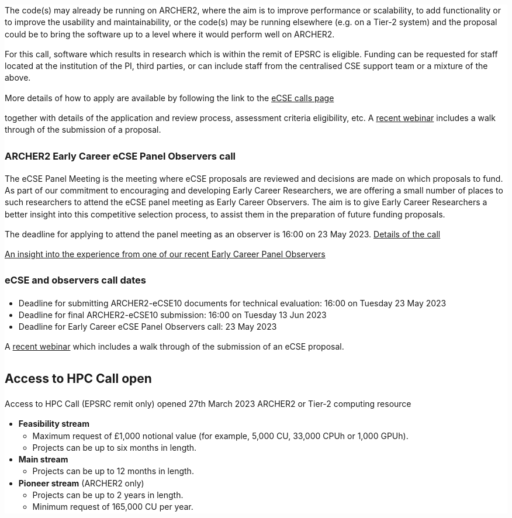 The code(s) may already be running on ARCHER2, where the aim is to improve performance or scalability, to add functionality or to improve the usability and maintainability, or the code(s) may be running elsewhere (e.g. on a Tier-2 system) and the proposal could be to bring the software up to a level where it would perform well on ARCHER2.

For this call, software which results in research which is within the remit of EPSRC is eligible. Funding can be requested for staff located at the institution of the PI, third parties, or can include staff from the centralised CSE support team or a mixture of the above.

More details of how to apply are available by following the link to the [eCSE calls page ](https://www.archer2.ac.uk/ecse/)

together with details of the application and review process, assessment criteria eligibility, etc. A [recent webinar](https://www.archer2.ac.uk/training/courses/220428-ecse-webinar/) includes a walk through of the submission of a proposal.

### ARCHER2 Early Career eCSE Panel Observers call 

The eCSE Panel Meeting is the meeting where eCSE proposals are reviewed and decisions are made on which proposals to fund. As part of our commitment to encouraging and developing Early Career Researchers, we are offering a small number of places to such researchers to attend the eCSE panel meeting as Early Career Observers. The aim is to give Early Career Researchers a better insight into this competitive selection process, to assist them in the preparation of future funding proposals.

The deadline for applying to attend the panel meeting as an observer is 16:00 on 23 May 2023.  [Details of the call](https://www.archer2.ac.uk/ecse/observers/)
 
[An insight into the experience from one of our recent Early Career Panel Observers](https://www.archer2.ac.uk/news/2023/01/18/ecse-ec-obs.html)


### eCSE and observers call dates

- Deadline for submitting ARCHER2-eCSE10 documents for technical evaluation: 16:00 on Tuesday 23 May 2023
- Deadline for final ARCHER2-eCSE10 submission: 16:00 on Tuesday 13 Jun 2023
- Deadline for Early Career eCSE Panel Observers call: 23 May 2023

A [recent webinar](https://www.archer2.ac.uk/training/courses/220428-ecse-webinar/) which includes a walk through of the submission of an eCSE proposal.



## Access to HPC Call open

Access to HPC Call (EPSRC remit only) opened 27th March 2023
ARCHER2 or Tier-2 computing resource 

- <b>Feasibility stream</b>
    + Maximum request of £1,000 notional value (for example, 5,000 CU, 33,000 CPUh or 1,000 GPUh).
    + Projects can be up to six months in length.
- <b>Main stream</b>
    + Projects can be up to 12 months in length.
- <b>Pioneer stream</b> (ARCHER2 only)
    + Projects can be up to 2 years in length.
    + Minimum request of 165,000 CU per year.
	
